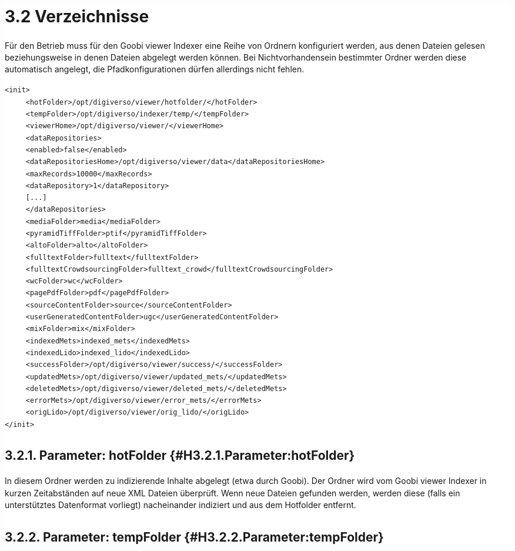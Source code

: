 # 3.2 Verzeichnisse

Für den Betrieb muss für den Goobi viewer Indexer eine Reihe von Ordnern konfiguriert werden, aus denen Dateien gelesen beziehungsweise in denen Dateien abgelegt werden können. Bei Nichtvorhandensein bestimmter Ordner werden diese automatisch angelegt, die Pfadkonfigurationen dürfen allerdings nicht fehlen.

```markup
<init>
     <hotFolder>/opt/digiverso/viewer/hotfolder/</hotFolder>
     <tempFolder>/opt/digiverso/indexer/temp/</tempFolder>
     <viewerHome>/opt/digiverso/viewer/</viewerHome>
     <dataRepositories>
     <enabled>false</enabled>
     <dataRepositoriesHome>/opt/digiverso/viewer/data</dataRepositoriesHome>
     <maxRecords>10000</maxRecords>
     <dataRepository>1</dataRepository>
     [...]
     </dataRepositories>
     <mediaFolder>media</mediaFolder>
     <pyramidTiffFolder>ptif</pyramidTiffFolder>
     <altoFolder>alto</altoFolder>
     <fulltextFolder>fulltext</fulltextFolder>
     <fulltextCrowdsourcingFolder>fulltext_crowd</fulltextCrowdsourcingFolder>
     <wcFolder>wc</wcFolder>
     <pagePdfFolder>pdf</pagePdfFolder>
     <sourceContentFolder>source</sourceContentFolder>
     <userGeneratedContentFolder>ugc</userGeneratedContentFolder>
     <mixFolder>mix</mixFolder>
     <indexedMets>indexed_mets</indexedMets>
     <indexedLido>indexed_lido</indexedLido>
     <successFolder>/opt/digiverso/viewer/success/</successFolder>
     <updatedMets>/opt/digiverso/viewer/updated_mets/</updatedMets>
     <deletedMets>/opt/digiverso/viewer/deleted_mets/</deletedMets>
     <errorMets>/opt/digiverso/viewer/error_mets/</errorMets>
     <origLido>/opt/digiverso/viewer/orig_lido/</origLido>
</init>
```

## 3.2.1. Parameter: hotFolder {#H3.2.1.Parameter:hotFolder}

In diesem Ordner werden zu indizierende Inhalte abgelegt \(etwa durch Goobi\). Der Ordner wird vom Goobi viewer Indexer in kurzen Zeitabständen auf neue XML Dateien überprüft. Wenn neue Dateien gefunden werden, werden diese \(falls ein unterstütztes Datenformat vorliegt\) nacheinander indiziert und aus dem Hotfolder entfernt.

## 3.2.2. Parameter: tempFolder {#H3.2.2.Parameter:tempFolder}
